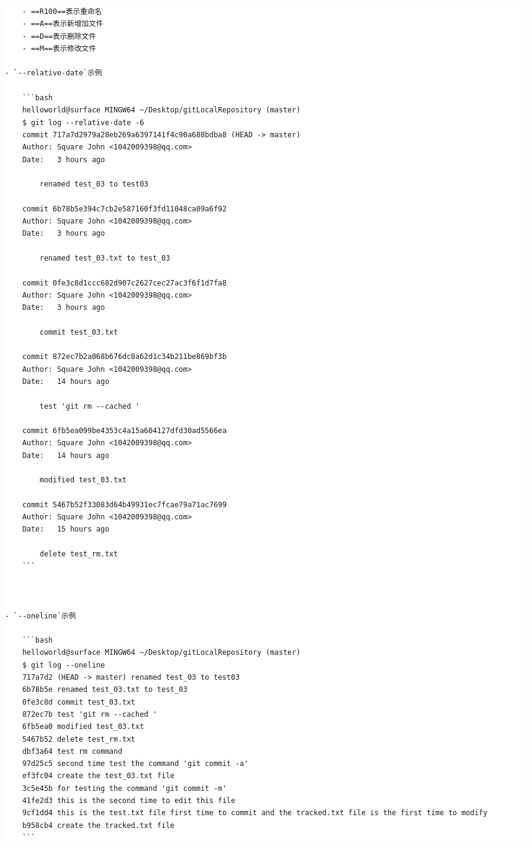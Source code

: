 		- ==R100==表示重命名
		- ==A==表示新增加文件
		- ==D==表示删除文件
		- ==M==表示修改文件

	- `--relative-date`示例

		```bash
		helloworld@surface MINGW64 ~/Desktop/gitLocalRepository (master)
		$ git log --relative-date -6
		commit 717a7d2979a28eb269a6397141f4c90a688bdba8 (HEAD -> master)
		Author: Square John <1042009398@qq.com>
		Date:   3 hours ago
		
		    renamed test_03 to test03
		
		commit 6b78b5e394c7cb2e587160f3fd11048ca09a6f92
		Author: Square John <1042009398@qq.com>
		Date:   3 hours ago
		
		    renamed test_03.txt to test_03
		
		commit 0fe3c8d1ccc682d907c2627cec27ac3f6f1d7fa8
		Author: Square John <1042009398@qq.com>
		Date:   3 hours ago
		
		    commit test_03.txt
		
		commit 872ec7b2a068b676dc0a62d1c34b211be869bf3b
		Author: Square John <1042009398@qq.com>
		Date:   14 hours ago
		
		    test 'git rm --cached '
		
		commit 6fb5ea099be4353c4a15a604127dfd30ad5566ea
		Author: Square John <1042009398@qq.com>
		Date:   14 hours ago
		
		    modified test_03.txt
		
		commit 5467b52f33083d64b49931ec7fcae79a71ac7699
		Author: Square John <1042009398@qq.com>
		Date:   15 hours ago
		
		    delete test_rm.txt
		```

		

	- `--oneline`示例

		```bash
		helloworld@surface MINGW64 ~/Desktop/gitLocalRepository (master)
		$ git log --oneline
		717a7d2 (HEAD -> master) renamed test_03 to test03
		6b78b5e renamed test_03.txt to test_03
		0fe3c8d commit test_03.txt
		872ec7b test 'git rm --cached '
		6fb5ea0 modified test_03.txt
		5467b52 delete test_rm.txt
		dbf3a64 test rm command
		97d25c5 second time test the command 'git commit -a'
		ef3fc04 create the test_03.txt file
		3c5e45b for testing the command 'git commit -m'
		41fe2d3 this is the second time to edit this file
		9cf1dd4 this is the test.txt file first time to commit and the tracked.txt file is the first time to modify
		b958cb4 create the tracked.txt file
		```

